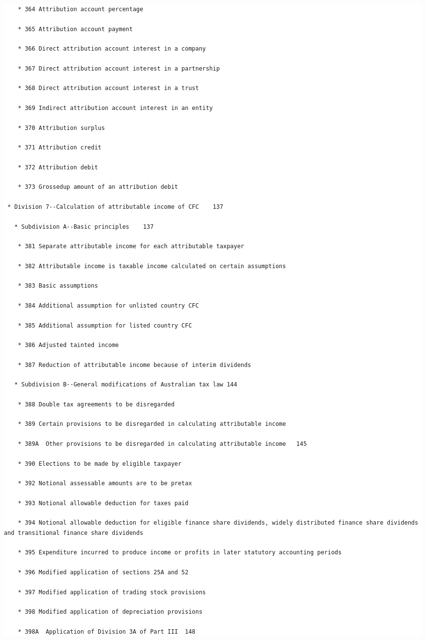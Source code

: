         * 364 Attribution account percentage 

        * 365 Attribution account payment 

        * 366 Direct attribution account interest in a company 

        * 367 Direct attribution account interest in a partnership 

        * 368 Direct attribution account interest in a trust 

        * 369 Indirect attribution account interest in an entity 

        * 370 Attribution surplus 

        * 371 Attribution credit 

        * 372 Attribution debit 

        * 373 Grossedup amount of an attribution debit 

     * Division 7--Calculation of attributable income of CFC	137

       * Subdivision A--Basic principles	137

        * 381 Separate attributable income for each attributable taxpayer 

        * 382 Attributable income is taxable income calculated on certain assumptions 

        * 383 Basic assumptions 

        * 384 Additional assumption for unlisted country CFC 

        * 385 Additional assumption for listed country CFC 

        * 386 Adjusted tainted income 

        * 387 Reduction of attributable income because of interim dividends 

       * Subdivision B--General modifications of Australian tax law	144

        * 388 Double tax agreements to be disregarded 

        * 389 Certain provisions to be disregarded in calculating attributable income 

        * 389A	Other provisions to be disregarded in calculating attributable income	145

        * 390 Elections to be made by eligible taxpayer 

        * 392 Notional assessable amounts are to be pretax 

        * 393 Notional allowable deduction for taxes paid 

        * 394 Notional allowable deduction for eligible finance share dividends, widely distributed finance share dividends and transitional finance share dividends 

        * 395 Expenditure incurred to produce income or profits in later statutory accounting periods 

        * 396 Modified application of sections 25A and 52 

        * 397 Modified application of trading stock provisions 

        * 398 Modified application of depreciation provisions 

        * 398A	Application of Division 3A of Part III	148
